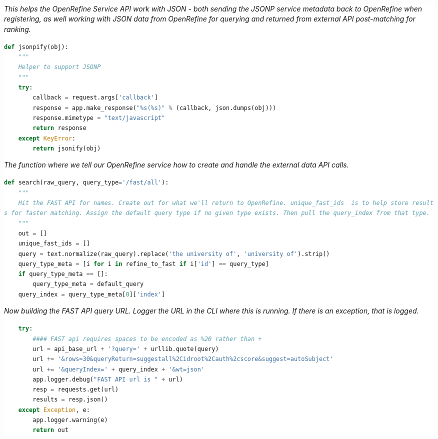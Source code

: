 _This helps the OpenRefine Service API work with JSON - both sending the JSONP service metadata back to OpenRefine when registering, as well working with JSON data from OpenRefine for querying and returned from external API post-matching for ranking._

```python
def jsonpify(obj):
    """
    Helper to support JSONP
    """
    try:
        callback = request.args['callback']
        response = app.make_response("%s(%s)" % (callback, json.dumps(obj)))
        response.mimetype = "text/javascript"
        return response
    except KeyError:
        return jsonify(obj)
```

_The function where we tell our OpenRefine service how to create and handle the external data API calls._

```python
def search(raw_query, query_type='/fast/all'):
    """
    Hit the FAST API for names. Create out for what we'll return to OpenRefine. unique_fast_ids  is to help store results for faster matching. Assign the default query type if no given type exists. Then pull the query_index from that type.
    """
    out = []
    unique_fast_ids = []
    query = text.normalize(raw_query).replace('the university of', 'university of').strip()
    query_type_meta = [i for i in refine_to_fast if i['id'] == query_type]
    if query_type_meta == []:
        query_type_meta = default_query
    query_index = query_type_meta[0]['index']
```

_Now building the FAST API query URL. Logger the URL in the CLI where this is running. If there is an exception, that is logged._


```python
    try:
        #### FAST api requires spaces to be encoded as %20 rather than +
        url = api_base_url + '?query=' + urllib.quote(query)
        url += '&rows=30&queryReturn=suggestall%2Cidroot%2Cauth%2cscore&suggest=autoSubject'
        url += '&queryIndex=' + query_index + '&wt=json'
        app.logger.debug("FAST API url is " + url)
        resp = requests.get(url)
        results = resp.json()
    except Exception, e:
        app.logger.warning(e)
        return out
```
